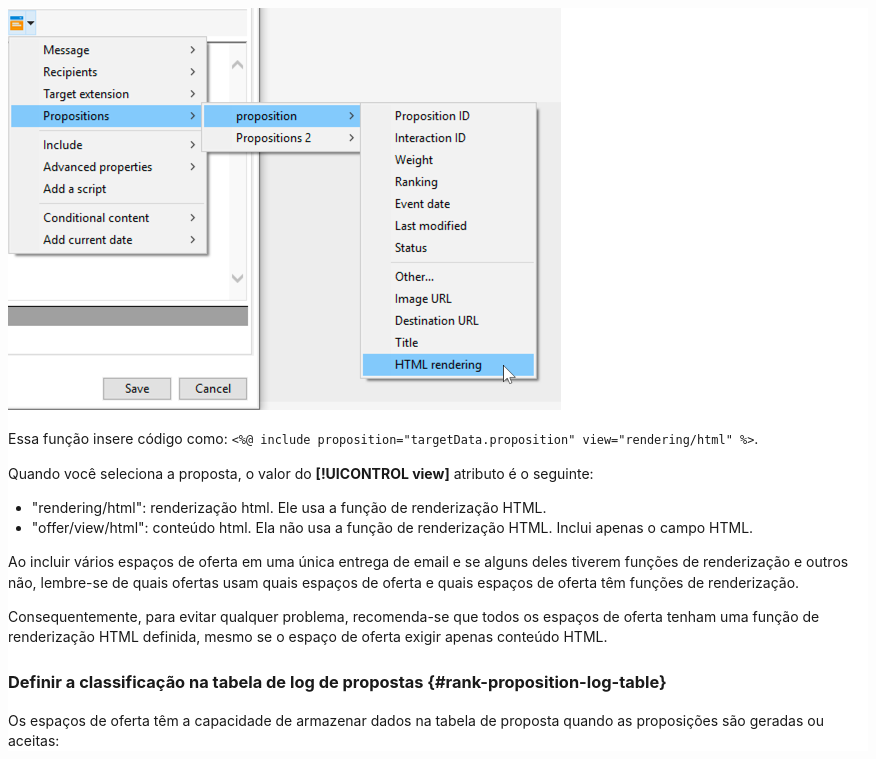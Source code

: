 ![](assets/Interaction-best-practices-HTML-rendering.png)

Essa função insere código como: `<%@ include proposition="targetData.proposition" view="rendering/html" %>`.

Quando você seleciona a proposta, o valor do **[!UICONTROL view]** atributo é o seguinte:
* &quot;rendering/html&quot;: renderização html. Ele usa a função de renderização HTML.
* &quot;offer/view/html&quot;: conteúdo html. Ela não usa a função de renderização HTML. Inclui apenas o campo HTML.

Ao incluir vários espaços de oferta em uma única entrega de email e se alguns deles tiverem funções de renderização e outros não, lembre-se de quais ofertas usam quais espaços de oferta e quais espaços de oferta têm funções de renderização.

Consequentemente, para evitar qualquer problema, recomenda-se que todos os espaços de oferta tenham uma função de renderização HTML definida, mesmo se o espaço de oferta exigir apenas conteúdo HTML.

### Definir a classificação na tabela de log de propostas {#rank-proposition-log-table}

Os espaços de oferta têm a capacidade de armazenar dados na tabela de proposta quando as proposições são geradas ou aceitas:
